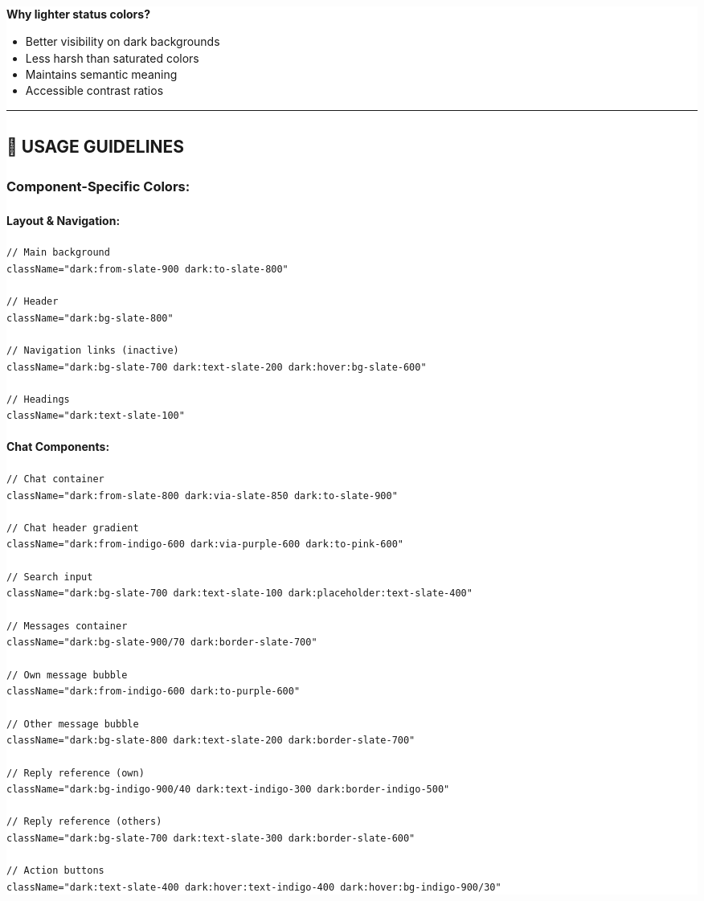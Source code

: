 **Why lighter status colors?**
- Better visibility on dark backgrounds
- Less harsh than saturated colors
- Maintains semantic meaning
- Accessible contrast ratios

---

## 📐 USAGE GUIDELINES

### Component-Specific Colors:

#### Layout & Navigation:
```tsx
// Main background
className="dark:from-slate-900 dark:to-slate-800"

// Header
className="dark:bg-slate-800"

// Navigation links (inactive)
className="dark:bg-slate-700 dark:text-slate-200 dark:hover:bg-slate-600"

// Headings
className="dark:text-slate-100"
```

#### Chat Components:
```tsx
// Chat container
className="dark:from-slate-800 dark:via-slate-850 dark:to-slate-900"

// Chat header gradient
className="dark:from-indigo-600 dark:via-purple-600 dark:to-pink-600"

// Search input
className="dark:bg-slate-700 dark:text-slate-100 dark:placeholder:text-slate-400"

// Messages container
className="dark:bg-slate-900/70 dark:border-slate-700"

// Own message bubble
className="dark:from-indigo-600 dark:to-purple-600"

// Other message bubble
className="dark:bg-slate-800 dark:text-slate-200 dark:border-slate-700"

// Reply reference (own)
className="dark:bg-indigo-900/40 dark:text-indigo-300 dark:border-indigo-500"

// Reply reference (others)
className="dark:bg-slate-700 dark:text-slate-300 dark:border-slate-600"

// Action buttons
className="dark:text-slate-400 dark:hover:text-indigo-400 dark:hover:bg-indigo-900/30"
```
